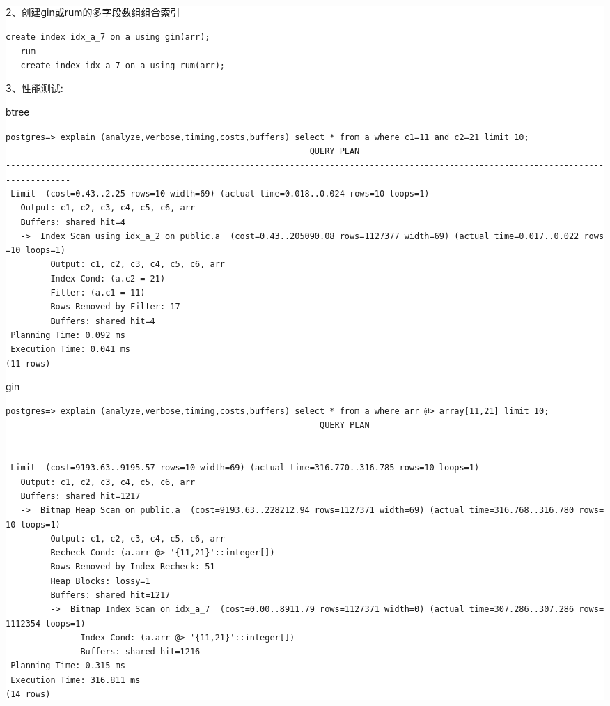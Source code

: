 2、创建gin或rum的多字段数组组合索引  
  
```  
create index idx_a_7 on a using gin(arr);  
-- rum  
-- create index idx_a_7 on a using rum(arr);  
```  
  
3、性能测试:  
  
btree  
  
```  
postgres=> explain (analyze,verbose,timing,costs,buffers) select * from a where c1=11 and c2=21 limit 10;  
                                                             QUERY PLAN                                                                
-------------------------------------------------------------------------------------------------------------------------------------  
 Limit  (cost=0.43..2.25 rows=10 width=69) (actual time=0.018..0.024 rows=10 loops=1)  
   Output: c1, c2, c3, c4, c5, c6, arr  
   Buffers: shared hit=4  
   ->  Index Scan using idx_a_2 on public.a  (cost=0.43..205090.08 rows=1127377 width=69) (actual time=0.017..0.022 rows=10 loops=1)  
         Output: c1, c2, c3, c4, c5, c6, arr  
         Index Cond: (a.c2 = 21)  
         Filter: (a.c1 = 11)  
         Rows Removed by Filter: 17  
         Buffers: shared hit=4  
 Planning Time: 0.092 ms  
 Execution Time: 0.041 ms  
(11 rows)  
```  
  
gin  
  
```  
postgres=> explain (analyze,verbose,timing,costs,buffers) select * from a where arr @> array[11,21] limit 10;  
                                                               QUERY PLAN                                                                  
-----------------------------------------------------------------------------------------------------------------------------------------  
 Limit  (cost=9193.63..9195.57 rows=10 width=69) (actual time=316.770..316.785 rows=10 loops=1)  
   Output: c1, c2, c3, c4, c5, c6, arr  
   Buffers: shared hit=1217  
   ->  Bitmap Heap Scan on public.a  (cost=9193.63..228212.94 rows=1127371 width=69) (actual time=316.768..316.780 rows=10 loops=1)  
         Output: c1, c2, c3, c4, c5, c6, arr  
         Recheck Cond: (a.arr @> '{11,21}'::integer[])  
         Rows Removed by Index Recheck: 51  
         Heap Blocks: lossy=1  
         Buffers: shared hit=1217  
         ->  Bitmap Index Scan on idx_a_7  (cost=0.00..8911.79 rows=1127371 width=0) (actual time=307.286..307.286 rows=1112354 loops=1)  
               Index Cond: (a.arr @> '{11,21}'::integer[])  
               Buffers: shared hit=1216  
 Planning Time: 0.315 ms  
 Execution Time: 316.811 ms  
(14 rows)  
```  
  